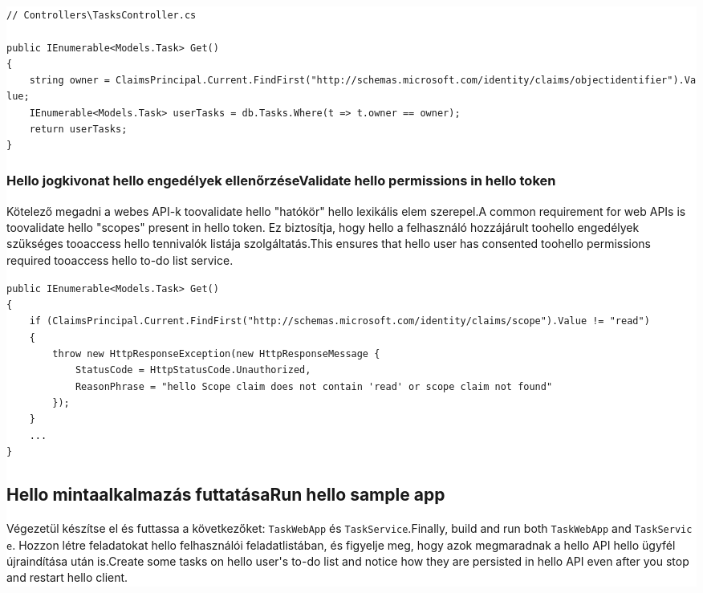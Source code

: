 ```CSharp
// Controllers\TasksController.cs

public IEnumerable<Models.Task> Get()
{
    string owner = ClaimsPrincipal.Current.FindFirst("http://schemas.microsoft.com/identity/claims/objectidentifier").Value;
    IEnumerable<Models.Task> userTasks = db.Tasks.Where(t => t.owner == owner);
    return userTasks;
}
```

### <a name="validate-hello-permissions-in-hello-token"></a><span data-ttu-id="9a2e7-184">Hello jogkivonat hello engedélyek ellenőrzése</span><span class="sxs-lookup"><span data-stu-id="9a2e7-184">Validate hello permissions in hello token</span></span>

<span data-ttu-id="9a2e7-185">Kötelező megadni a webes API-k toovalidate hello "hatókör" hello lexikális elem szerepel.</span><span class="sxs-lookup"><span data-stu-id="9a2e7-185">A common requirement for web APIs is toovalidate hello "scopes" present in hello token.</span></span> <span data-ttu-id="9a2e7-186">Ez biztosítja, hogy hello a felhasználó hozzájárult toohello engedélyek szükséges tooaccess hello tennivalók listája szolgáltatás.</span><span class="sxs-lookup"><span data-stu-id="9a2e7-186">This ensures that hello user has consented toohello permissions required tooaccess hello to-do list service.</span></span>

```CSharp
public IEnumerable<Models.Task> Get()
{
    if (ClaimsPrincipal.Current.FindFirst("http://schemas.microsoft.com/identity/claims/scope").Value != "read")
    {
        throw new HttpResponseException(new HttpResponseMessage {
            StatusCode = HttpStatusCode.Unauthorized,
            ReasonPhrase = "hello Scope claim does not contain 'read' or scope claim not found"
        });
    }
    ...
}
```

## <a name="run-hello-sample-app"></a><span data-ttu-id="9a2e7-187">Hello mintaalkalmazás futtatása</span><span class="sxs-lookup"><span data-stu-id="9a2e7-187">Run hello sample app</span></span>

<span data-ttu-id="9a2e7-188">Végezetül készítse el és futtassa a következőket: `TaskWebApp` és `TaskService`.</span><span class="sxs-lookup"><span data-stu-id="9a2e7-188">Finally, build and run both `TaskWebApp` and `TaskService`.</span></span> <span data-ttu-id="9a2e7-189">Hozzon létre feladatokat hello felhasználói feladatlistában, és figyelje meg, hogy azok megmaradnak a hello API hello ügyfél újraindítása után is.</span><span class="sxs-lookup"><span data-stu-id="9a2e7-189">Create some tasks on hello user's to-do list and notice how they are persisted in hello API even after you stop and restart hello client.</span></span>
